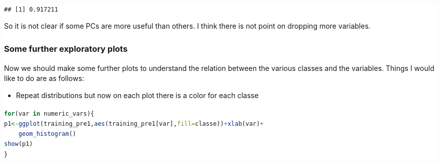 ```
## [1] 0.917211
```
So it is not clear if some PCs are more useful than others. I think there is not point on dropping more variables.

### Some further exploratory plots

Now we should make some further plots to understand the relation between the various classes and the variables. Things I would like to do are as follows:

* Repeat distributions but now on each plot there is a color for each classe


```r
for(var in numeric_vars){
p1<-ggplot(training_pre1,aes(training_pre1[var],fill=classe))+xlab(var)+
    geom_histogram()
show(p1)
}
```
